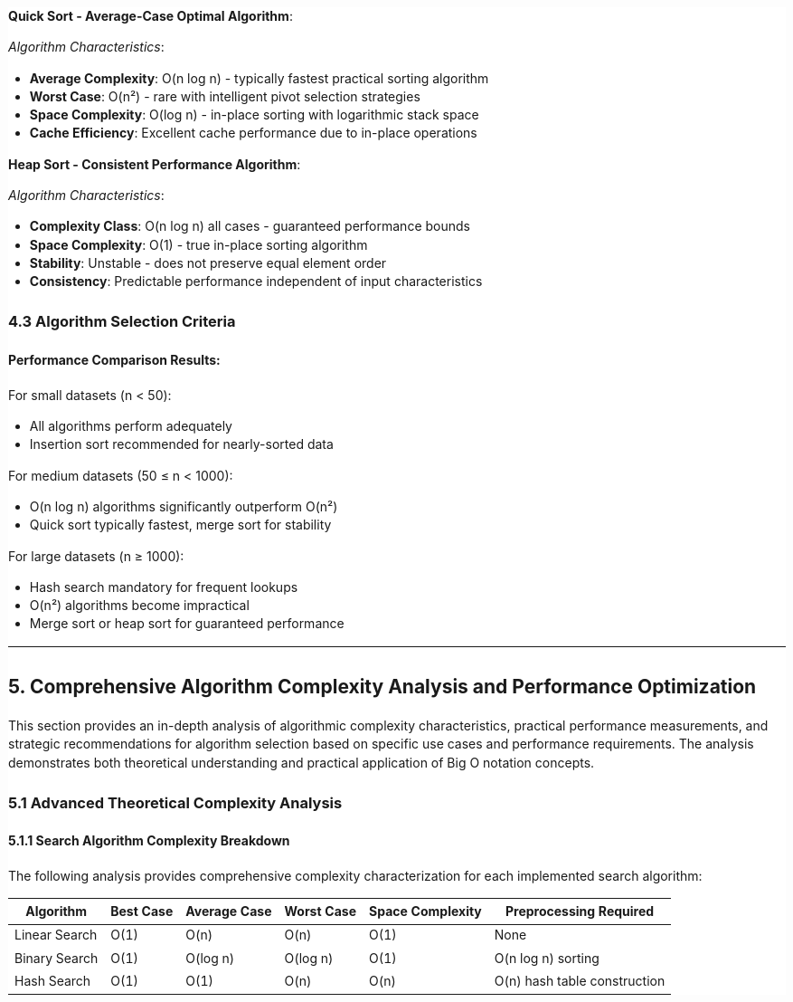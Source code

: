 **Quick Sort - Average-Case Optimal Algorithm**:

*Algorithm Characteristics*:
- **Average Complexity**: O(n log n) - typically fastest practical sorting algorithm
- **Worst Case**: O(n²) - rare with intelligent pivot selection strategies
- **Space Complexity**: O(log n) - in-place sorting with logarithmic stack space
- **Cache Efficiency**: Excellent cache performance due to in-place operations

**Heap Sort - Consistent Performance Algorithm**:

*Algorithm Characteristics*:
- **Complexity Class**: O(n log n) all cases - guaranteed performance bounds
- **Space Complexity**: O(1) - true in-place sorting algorithm
- **Stability**: Unstable - does not preserve equal element order
- **Consistency**: Predictable performance independent of input characteristics

### 4.3 Algorithm Selection Criteria

#### Performance Comparison Results:
For small datasets (n < 50):
- All algorithms perform adequately
- Insertion sort recommended for nearly-sorted data

For medium datasets (50 ≤ n < 1000):
- O(n log n) algorithms significantly outperform O(n²)
- Quick sort typically fastest, merge sort for stability

For large datasets (n ≥ 1000):
- Hash search mandatory for frequent lookups
- O(n²) algorithms become impractical
- Merge sort or heap sort for guaranteed performance

---

## 5. Comprehensive Algorithm Complexity Analysis and Performance Optimization

This section provides an in-depth analysis of algorithmic complexity characteristics, practical performance measurements, and strategic recommendations for algorithm selection based on specific use cases and performance requirements. The analysis demonstrates both theoretical understanding and practical application of Big O notation concepts.

### 5.1 Advanced Theoretical Complexity Analysis

#### 5.1.1 Search Algorithm Complexity Breakdown

The following analysis provides comprehensive complexity characterization for each implemented search algorithm:

| Algorithm | Best Case | Average Case | Worst Case | Space Complexity | Preprocessing Required |
|-----------|-----------|--------------|------------|------------------|----------------------|
| Linear Search | O(1) | O(n) | O(n) | O(1) | None |
| Binary Search | O(1) | O(log n) | O(log n) | O(1) | O(n log n) sorting |
| Hash Search | O(1) | O(1) | O(n) | O(n) | O(n) hash table construction |
